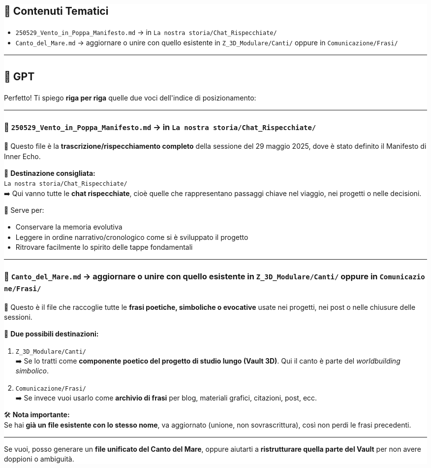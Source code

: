 ## 📝 Contenuti Tematici
- `250529_Vento_in_Poppa_Manifesto.md` → in `La nostra storia/Chat_Rispecchiate/`
- `Canto_del_Mare.md` → aggiornare o unire con quello esistente in `Z_3D_Modulare/Canti/` oppure in `Comunicazione/Frasi/`

---

## 🤖 **GPT**

Perfetto! Ti spiego **riga per riga** quelle due voci dell'indice di posizionamento:

---

### 🔹 `250529_Vento_in_Poppa_Manifesto.md` → in `La nostra storia/Chat_Rispecchiate/`

📄 Questo file è la **trascrizione/rispecchiamento completo** della sessione del 29 maggio 2025, dove è stato definito il Manifesto di Inner Echo.

📂 **Destinazione consigliata:**  
`La nostra storia/Chat_Rispecchiate/`  
➡️ Qui vanno tutte le **chat rispecchiate**, cioè quelle che rappresentano passaggi chiave nel viaggio, nei progetti o nelle decisioni.

🔑 Serve per:
- Conservare la memoria evolutiva
- Leggere in ordine narrativo/cronologico come si è sviluppato il progetto
- Ritrovare facilmente lo spirito delle tappe fondamentali

---

### 🔹 `Canto_del_Mare.md` → aggiornare o unire con quello esistente in `Z_3D_Modulare/Canti/` **oppure** in `Comunicazione/Frasi/`

📄 Questo è il file che raccoglie tutte le **frasi poetiche, simboliche o evocative** usate nei progetti, nei post o nelle chiusure delle sessioni.

📂 **Due possibili destinazioni:**
1. `Z_3D_Modulare/Canti/`  
   ➡️ Se lo tratti come **componente poetico del progetto di studio lungo (Vault 3D)**. Qui il canto è parte del *worldbuilding simbolico*.

2. `Comunicazione/Frasi/`  
   ➡️ Se invece vuoi usarlo come **archivio di frasi** per blog, materiali grafici, citazioni, post, ecc.

🛠️ **Nota importante:**  
Se hai **già un file esistente con lo stesso nome**, va aggiornato (unione, non sovrascrittura), così non perdi le frasi precedenti.

---

Se vuoi, posso generare un **file unificato del Canto del Mare**, oppure aiutarti a **ristrutturare quella parte del Vault** per non avere doppioni o ambiguità.
